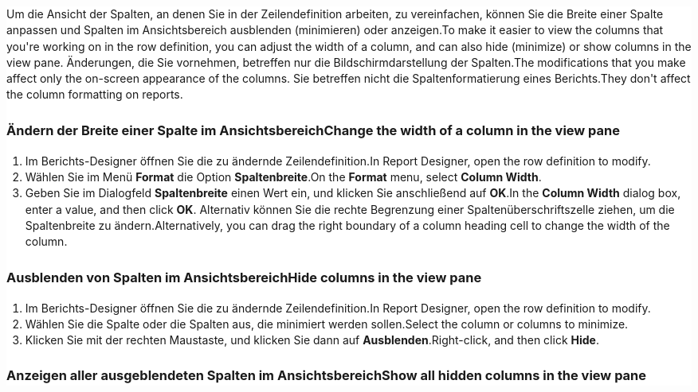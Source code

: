 <span data-ttu-id="e865a-220">Um die Ansicht der Spalten, an denen Sie in der Zeilendefinition arbeiten, zu vereinfachen, können Sie die Breite einer Spalte anpassen und Spalten im Ansichtsbereich ausblenden (minimieren) oder anzeigen.</span><span class="sxs-lookup"><span data-stu-id="e865a-220">To make it easier to view the columns that you're working on in the row definition, you can adjust the width of a column, and can also hide (minimize) or show columns in the view pane.</span></span> <span data-ttu-id="e865a-221">Änderungen, die Sie vornehmen, betreffen nur die Bildschirmdarstellung der Spalten.</span><span class="sxs-lookup"><span data-stu-id="e865a-221">The modifications that you make affect only the on-screen appearance of the columns.</span></span> <span data-ttu-id="e865a-222">Sie betreffen nicht die Spaltenformatierung eines Berichts.</span><span class="sxs-lookup"><span data-stu-id="e865a-222">They don't affect the column formatting on reports.</span></span>

### <a name="change-the-width-of-a-column-in-the-view-pane"></a><span data-ttu-id="e865a-223">Ändern der Breite einer Spalte im Ansichtsbereich</span><span class="sxs-lookup"><span data-stu-id="e865a-223">Change the width of a column in the view pane</span></span>

1.  <span data-ttu-id="e865a-224">Im Berichts-Designer öffnen Sie die zu ändernde Zeilendefinition.</span><span class="sxs-lookup"><span data-stu-id="e865a-224">In Report Designer, open the row definition to modify.</span></span>
2.  <span data-ttu-id="e865a-225">Wählen Sie im Menü **Format** die Option **Spaltenbreite**.</span><span class="sxs-lookup"><span data-stu-id="e865a-225">On the **Format** menu, select **Column Width**.</span></span>
3.  <span data-ttu-id="e865a-226">Geben Sie im Dialogfeld **Spaltenbreite** einen Wert ein, und klicken Sie anschließend auf **OK**.</span><span class="sxs-lookup"><span data-stu-id="e865a-226">In the **Column Width** dialog box, enter a value, and then click **OK**.</span></span> <span data-ttu-id="e865a-227">Alternativ können Sie die rechte Begrenzung einer Spaltenüberschriftszelle ziehen, um die Spaltenbreite zu ändern.</span><span class="sxs-lookup"><span data-stu-id="e865a-227">Alternatively, you can drag the right boundary of a column heading cell to change the width of the column.</span></span>

### <a name="hide-columns-in-the-view-pane"></a><span data-ttu-id="e865a-228">Ausblenden von Spalten im Ansichtsbereich</span><span class="sxs-lookup"><span data-stu-id="e865a-228">Hide columns in the view pane</span></span>

1.  <span data-ttu-id="e865a-229">Im Berichts-Designer öffnen Sie die zu ändernde Zeilendefinition.</span><span class="sxs-lookup"><span data-stu-id="e865a-229">In Report Designer, open the row definition to modify.</span></span>
2.  <span data-ttu-id="e865a-230">Wählen Sie die Spalte oder die Spalten aus, die minimiert werden sollen.</span><span class="sxs-lookup"><span data-stu-id="e865a-230">Select the column or columns to minimize.</span></span>
3.  <span data-ttu-id="e865a-231">Klicken Sie mit der rechten Maustaste, und klicken Sie dann auf **Ausblenden**.</span><span class="sxs-lookup"><span data-stu-id="e865a-231">Right-click, and then click **Hide**.</span></span>

### <a name="show-all-hidden-columns-in-the-view-pane"></a><span data-ttu-id="e865a-232">Anzeigen aller ausgeblendeten Spalten im Ansichtsbereich</span><span class="sxs-lookup"><span data-stu-id="e865a-232">Show all hidden columns in the view pane</span></span>
